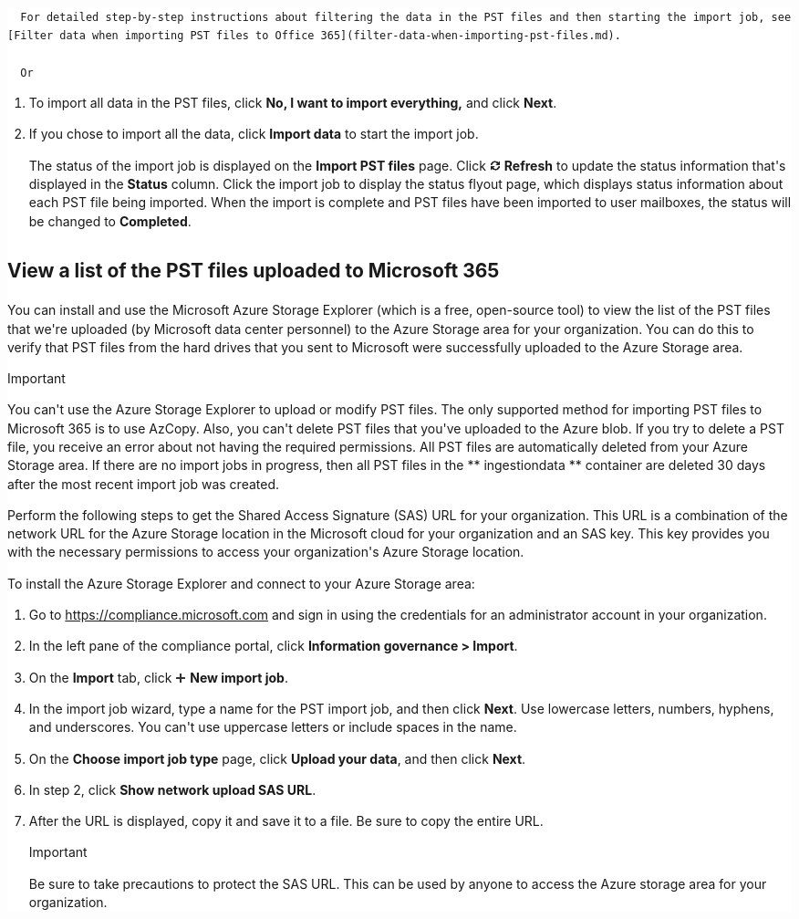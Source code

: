      For detailed step-by-step instructions about filtering the data in the PST files and then starting the import job, see [Filter data when importing PST files to Office 365](filter-data-when-importing-pst-files.md).

      Or

   1. To import all data in the PST files, click **No, I want to import everything,** and click **Next**.

7. If you chose to import all the data, click **Import data** to start the import job. 

    The status of the import job is displayed on the **Import PST files** page. Click ![Refresh icon.](../media/O365-MDM-Policy-RefreshIcon.gif) **Refresh** to update the status information that's displayed in the **Status** column. Click the import job to display the status flyout page, which displays status information about each PST file being imported. When the import is complete and PST files have been imported to user mailboxes, the status will be changed to **Completed**.

## View a list of the PST files uploaded to Microsoft 365

You can install and use the Microsoft Azure Storage Explorer (which is a free, open-source tool) to view the list of the PST files that we're uploaded (by Microsoft data center personnel) to the Azure Storage area for your organization. You can do this to verify that PST files from the hard drives that you sent to Microsoft were successfully uploaded to the Azure Storage area.
  
> [!IMPORTANT]
> You can't use the Azure Storage Explorer to upload or modify PST files. The only supported method for importing PST files to Microsoft 365 is to use AzCopy. Also, you can't delete PST files that you've uploaded to the Azure blob. If you try to delete a PST file, you receive an error about not having the required permissions. All PST files are automatically deleted from your Azure Storage area. If there are no import jobs in progress, then all PST files in the ** ingestiondata ** container are deleted 30 days after the most recent import job was created.
  
Perform the following steps to get the Shared Access Signature (SAS) URL for your organization. This URL is a combination of the network URL for the Azure Storage location in the Microsoft cloud for your organization and an SAS key. This key provides you with the necessary permissions to access your organization's Azure Storage location.

To install the Azure Storage Explorer and connect to your Azure Storage area:

1. Go to <https://compliance.microsoft.com> and sign in using the credentials for an administrator account in your organization.

2. In the left pane of the compliance portal, click **Information governance > Import**.

3. On the **Import** tab, click ![Add Icon.](../media/ITPro-EAC-AddIcon.gif) **New import job**.

4. In the import job wizard, type a name for the PST import job, and then click **Next**. Use lowercase letters, numbers, hyphens, and underscores. You can't use uppercase letters or include spaces in the name.

5. On the **Choose import job type** page, click **Upload your data**, and then click **Next**.

6. In step 2, click **Show network upload SAS URL**.

7. After the URL is displayed, copy it and save it to a file. Be sure to copy the entire URL.

    > [!IMPORTANT]
    > Be sure to take precautions to protect the SAS URL. This can be used by anyone to access the Azure storage area for your organization.
  
